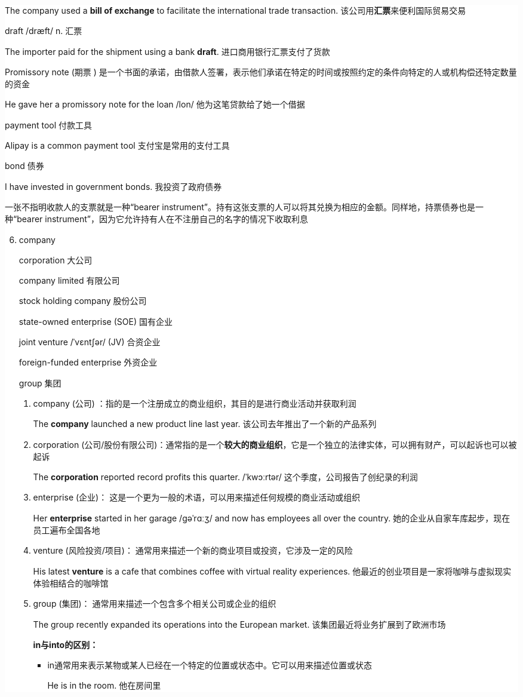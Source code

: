    The company used a **bill of exchange** to facilitate the international trade transaction. 该公司用**汇票**来便利国际贸易交易

   draft /dræft/  n. 汇票 

   The importer paid for the shipment using a bank **draft**. 进口商用银行汇票支付了货款 

   Promissory note  (期票 ) 是一个书面的承诺，由借款人签署，表示他们承诺在特定的时间或按照约定的条件向特定的人或机构偿还特定数量的资金

   He gave her a promissory note for the loan   /lon/ 他为这笔贷款给了她一个借据 

   payment tool 付款工具

   Alipay is a common payment tool  支付宝是常用的支付工具  

   bond 债券

   I have invested in government bonds.  我投资了政府债券 

   一张不指明收款人的支票就是一种“bearer instrument”。持有这张支票的人可以将其兑换为相应的金额。同样地，持票债券也是一种“bearer instrument”，因为它允许持有人在不注册自己的名字的情况下收取利息

6. company  

   corporation 大公司

   company limited 有限公司

   stock holding company 股份公司

   state-owned enterprise (SOE) 国有企业

   joint venture   /ˈvɛntʃər/  (JV) 合资企业 

   foreign-funded enterprise 外资企业 

   group 集团

   1. company (公司) ：指的是一个注册成立的商业组织，其目的是进行商业活动并获取利润

      The **company** launched a new product line last year. 该公司去年推出了一个新的产品系列

   2. corporation (公司/股份有限公司)：通常指的是一个**较大的商业组织**，它是一个独立的法律实体，可以拥有财产，可以起诉也可以被起诉

      The **corporation** reported record profits this quarter. /ˈkwɔːrtər/ 这个季度，公司报告了创纪录的利润

   3. enterprise (企业)： 这是一个更为一般的术语，可以用来描述任何规模的商业活动或组织

      Her **enterprise** started in her garage /ɡəˈrɑːʒ/ and now has employees all over the country. 她的企业从自家车库起步，现在员工遍布全国各地

   4. venture (风险投资/项目)： 通常用来描述一个新的商业项目或投资，它涉及一定的风险

      His latest **venture** is a cafe that combines coffee with virtual reality experiences. 他最近的创业项目是一家将咖啡与虚拟现实体验相结合的咖啡馆

   5. group (集团)： 通常用来描述一个包含多个相关公司或企业的组织

      The group recently expanded its operations into the European market. 该集团最近将业务扩展到了欧洲市场

      **in与into的区别：**

      - in通常用来表示某物或某人已经在一个特定的位置或状态中。它可以用来描述位置或状态

        He is in the room. 他在房间里
